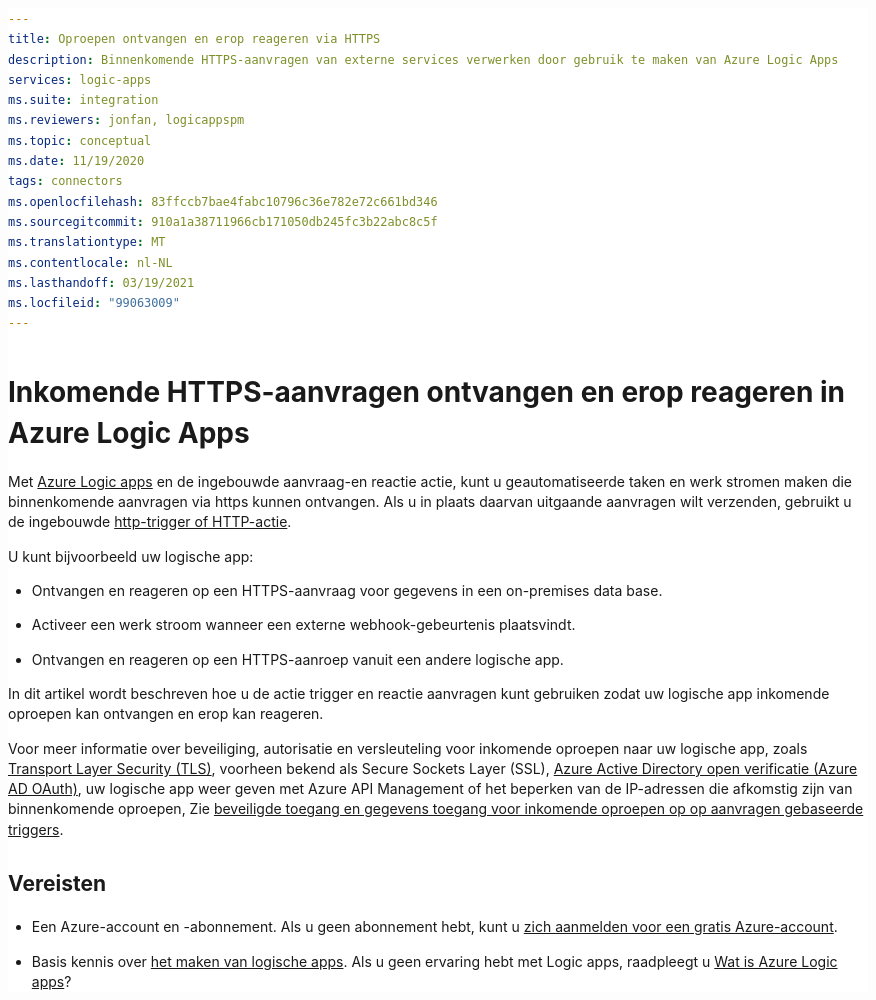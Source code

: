 ```yaml
---
title: Oproepen ontvangen en erop reageren via HTTPS
description: Binnenkomende HTTPS-aanvragen van externe services verwerken door gebruik te maken van Azure Logic Apps
services: logic-apps
ms.suite: integration
ms.reviewers: jonfan, logicappspm
ms.topic: conceptual
ms.date: 11/19/2020
tags: connectors
ms.openlocfilehash: 83ffccb7bae4fabc10796c36e782e72c661bd346
ms.sourcegitcommit: 910a1a38711966cb171050db245fc3b22abc8c5f
ms.translationtype: MT
ms.contentlocale: nl-NL
ms.lasthandoff: 03/19/2021
ms.locfileid: "99063009"
---
```

# <a name="receive-and-respond-to-inbound-https-requests-in-azure-logic-apps"></a>Inkomende HTTPS-aanvragen ontvangen en erop reageren in Azure Logic Apps

Met [Azure Logic apps](../logic-apps/logic-apps-overview.md) en de ingebouwde aanvraag-en reactie actie, kunt u geautomatiseerde taken en werk stromen maken die binnenkomende aanvragen via https kunnen ontvangen. Als u in plaats daarvan uitgaande aanvragen wilt verzenden, gebruikt u de ingebouwde [http-trigger of HTTP-actie](../connectors/connectors-native-http.md).

U kunt bijvoorbeeld uw logische app:

* Ontvangen en reageren op een HTTPS-aanvraag voor gegevens in een on-premises data base.

* Activeer een werk stroom wanneer een externe webhook-gebeurtenis plaatsvindt.

* Ontvangen en reageren op een HTTPS-aanroep vanuit een andere logische app.

In dit artikel wordt beschreven hoe u de actie trigger en reactie aanvragen kunt gebruiken zodat uw logische app inkomende oproepen kan ontvangen en erop kan reageren.

Voor meer informatie over beveiliging, autorisatie en versleuteling voor inkomende oproepen naar uw logische app, zoals [Transport Layer Security (TLS)](https://en.wikipedia.org/wiki/Transport_Layer_Security), voorheen bekend als Secure Sockets Layer (SSL), [Azure Active Directory open verificatie (Azure AD OAuth)](../active-directory/develop/index.yml), uw logische app weer geven met Azure API Management of het beperken van de IP-adressen die afkomstig zijn van binnenkomende oproepen, Zie [beveiligde toegang en gegevens toegang voor inkomende oproepen op op aanvragen gebaseerde triggers](../logic-apps/logic-apps-securing-a-logic-app.md#secure-inbound-requests).

## <a name="prerequisites"></a>Vereisten

* Een Azure-account en -abonnement. Als u geen abonnement hebt, kunt u [zich aanmelden voor een gratis Azure-account](https://azure.microsoft.com/free/).

* Basis kennis over [het maken van logische apps](../logic-apps/quickstart-create-first-logic-app-workflow.md). Als u geen ervaring hebt met Logic apps, raadpleegt u [Wat is Azure Logic apps](../logic-apps/logic-apps-overview.md)?

